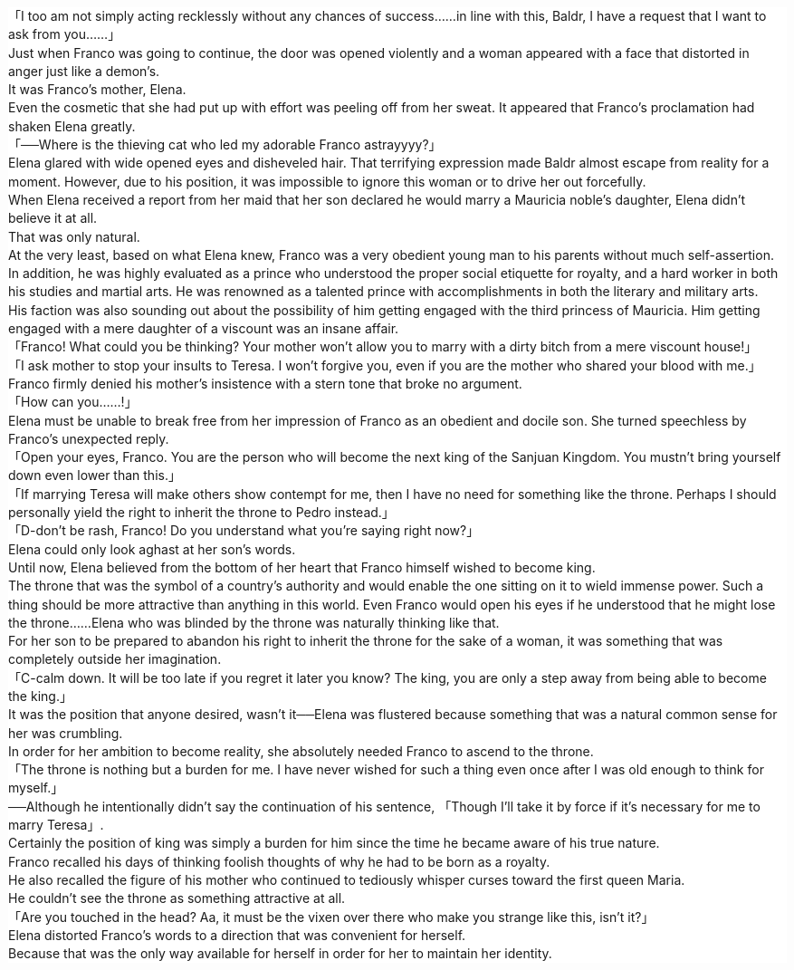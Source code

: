 「I too am not simply acting recklessly without any chances of success……in line with this, Baldr, I have a request that I want to ask from you……」<br/>
Just when Franco was going to continue, the door was opened violently and a woman appeared with a face that distorted in anger just like a demon’s.<br/>
It was Franco’s mother, Elena.<br/>
Even the cosmetic that she had put up with effort was peeling off from her sweat. It appeared that Franco’s proclamation had shaken Elena greatly.<br/>
「──Where is the thieving cat who led my adorable Franco astrayyyy?」<br/>
Elena glared with wide opened eyes and disheveled hair. That terrifying expression made Baldr almost escape from reality for a moment. However, due to his position, it was impossible to ignore this woman or to drive her out forcefully.<br/>
When Elena received a report from her maid that her son declared he would marry a Mauricia noble’s daughter, Elena didn’t believe it at all.<br/>
That was only natural.<br/>
At the very least, based on what Elena knew, Franco was a very obedient young man to his parents without much self-assertion.<br/>
In addition, he was highly evaluated as a prince who understood the proper social etiquette for royalty, and a hard worker in both his studies and martial arts. He was renowned as a talented prince with accomplishments in both the literary and military arts.<br/>
His faction was also sounding out about the possibility of him getting engaged with the third princess of Mauricia. Him getting engaged with a mere daughter of a viscount was an insane affair.<br/>
「Franco! What could you be thinking? Your mother won’t allow you to marry with a dirty bitch from a mere viscount house!」<br/>
「I ask mother to stop your insults to Teresa. I won’t forgive you, even if you are the mother who shared your blood with me.」<br/>
Franco firmly denied his mother’s insistence with a stern tone that broke no argument.<br/>
「How can you……!」<br/>
Elena must be unable to break free from her impression of Franco as an obedient and docile son. She turned speechless by Franco’s unexpected reply.<br/>
「Open your eyes, Franco. You are the person who will become the next king of the Sanjuan Kingdom. You mustn’t bring yourself down even lower than this.」<br/>
「If marrying Teresa will make others show contempt for me, then I have no need for something like the throne. Perhaps I should personally yield the right to inherit the throne to Pedro instead.」<br/>
「D-don’t be rash, Franco! Do you understand what you’re saying right now?」<br/>
Elena could only look aghast at her son’s words.<br/>
Until now, Elena believed from the bottom of her heart that Franco himself wished to become king.<br/>
The throne that was the symbol of a country’s authority and would enable the one sitting on it to wield immense power. Such a thing should be more attractive than anything in this world. Even Franco would open his eyes if he understood that he might lose the throne……Elena who was blinded by the throne was naturally thinking like that.<br/>
For her son to be prepared to abandon his right to inherit the throne for the sake of a woman, it was something that was completely outside her imagination.<br/>
「C-calm down. It will be too late if you regret it later you know? The king, you are only a step away from being able to become the king.」<br/>
It was the position that anyone desired, wasn’t it──Elena was flustered because something that was a natural common sense for her was crumbling.<br/>
In order for her ambition to become reality, she absolutely needed Franco to ascend to the throne.<br/>
「The throne is nothing but a burden for me. I have never wished for such a thing even once after I was old enough to think for myself.」<br/>
──Although he intentionally didn’t say the continuation of his sentence, 「Though I’ll take it by force if it’s necessary for me to marry Teresa」.<br/>
Certainly the position of king was simply a burden for him since the time he became aware of his true nature.<br/>
Franco recalled his days of thinking foolish thoughts of why he had to be born as a royalty.<br/>
He also recalled the figure of his mother who continued to tediously whisper curses toward the first queen Maria.<br/>
He couldn’t see the throne as something attractive at all.<br/>
「Are you touched in the head? Aa, it must be the vixen over there who make you strange like this, isn’t it?」<br/>
Elena distorted Franco’s words to a direction that was convenient for herself.<br/>
Because that was the only way available for herself in order for her to maintain her identity.<br/>